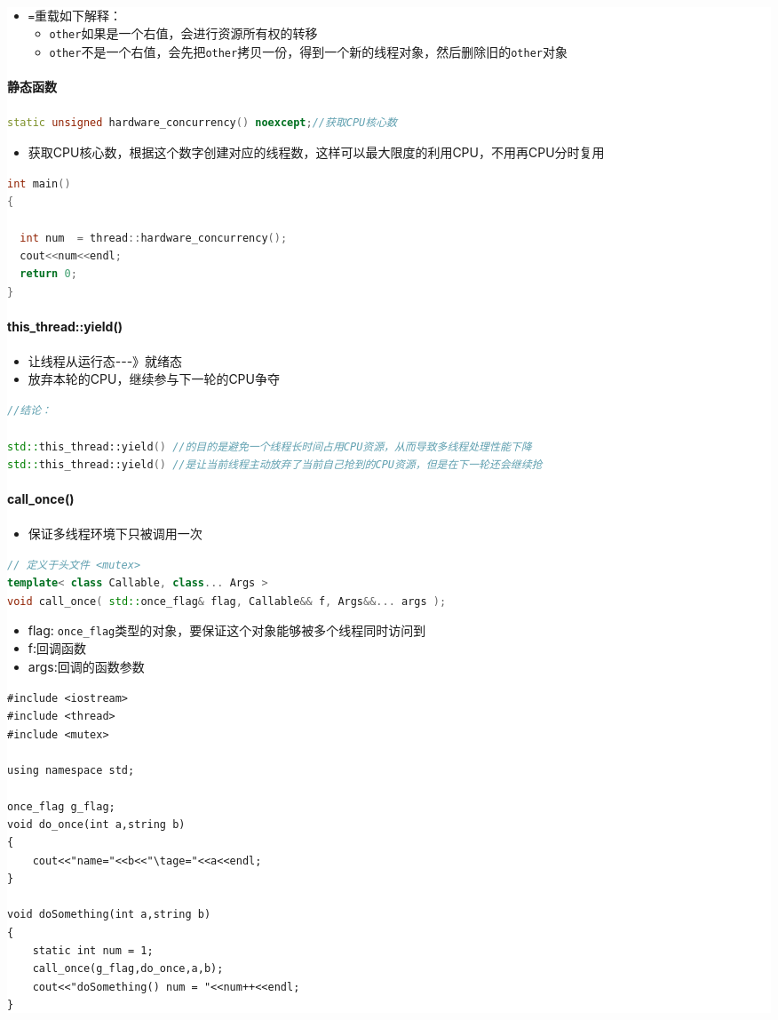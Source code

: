 - `=`重载如下解释：
  - `other`如果是一个右值，会进行资源所有权的转移
  - `other`不是一个右值，会先把`other`拷贝一份，得到一个新的线程对象，然后删除旧的`other`对象

#### 静态函数

```c++
static unsigned hardware_concurrency() noexcept;//获取CPU核心数
```

- 获取CPU核心数，根据这个数字创建对应的线程数，这样可以最大限度的利用CPU，不用再CPU分时复用

```c++
int main()
{

  int num  = thread::hardware_concurrency();
  cout<<num<<endl;
  return 0;
}
```

#### this_thread::yield()

- 让线程从运行态---》就绪态
- 放弃本轮的CPU，继续参与下一轮的CPU争夺

```c++
//结论：

std::this_thread::yield() //的目的是避免一个线程长时间占用CPU资源，从而导致多线程处理性能下降
std::this_thread::yield() //是让当前线程主动放弃了当前自己抢到的CPU资源，但是在下一轮还会继续抢
```



#### call_once()

- 保证多线程环境下只被调用一次

```c++
// 定义于头文件 <mutex>
template< class Callable, class... Args >
void call_once( std::once_flag& flag, Callable&& f, Args&&... args );
```

- flag: `once_flag`类型的对象，要保证这个对象能够被多个线程同时访问到
- f:回调函数
- args:回调的函数参数

```4++7\]c++
#include <iostream>
#include <thread>
#include <mutex>

using namespace std;

once_flag g_flag;
void do_once(int a,string b)
{
    cout<<"name="<<b<<"\tage="<<a<<endl;
}

void doSomething(int a,string b)
{
    static int num = 1;
    call_once(g_flag,do_once,a,b);
    cout<<"doSomething() num = "<<num++<<endl;
}

```